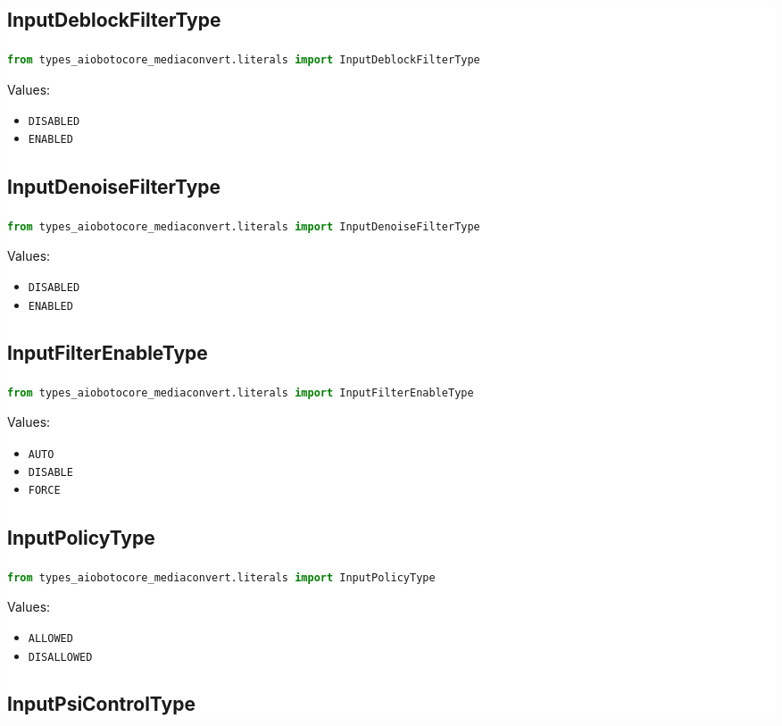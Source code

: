 <a id="inputdeblockfiltertype"></a>

## InputDeblockFilterType

```python
from types_aiobotocore_mediaconvert.literals import InputDeblockFilterType
```

Values:

- `DISABLED`
- `ENABLED`

<a id="inputdenoisefiltertype"></a>

## InputDenoiseFilterType

```python
from types_aiobotocore_mediaconvert.literals import InputDenoiseFilterType
```

Values:

- `DISABLED`
- `ENABLED`

<a id="inputfilterenabletype"></a>

## InputFilterEnableType

```python
from types_aiobotocore_mediaconvert.literals import InputFilterEnableType
```

Values:

- `AUTO`
- `DISABLE`
- `FORCE`

<a id="inputpolicytype"></a>

## InputPolicyType

```python
from types_aiobotocore_mediaconvert.literals import InputPolicyType
```

Values:

- `ALLOWED`
- `DISALLOWED`

<a id="inputpsicontroltype"></a>

## InputPsiControlType
